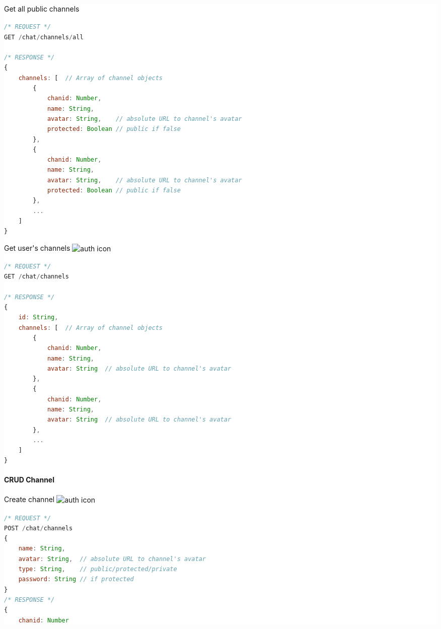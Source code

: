 Get all public channels
```js
/* REQUEST */
GET /chat/channels/all

/* RESPONSE */
{
	channels: [  // Array of channel objects
		{
			chanid: Number,
			name: String,
			avatar: String,    // absolute URL to channel's avatar
			protected: Boolean // public if false
		},
		{
			chanid: Number,
			name: String,
			avatar: String,    // absolute URL to channel's avatar
			protected: Boolean // public if false
		},
		...
	]
}
```

Get user's channels <img src="https://cdn-icons-png.flaticon.com/512/1791/1791961.png" alt="auth icon" width="30px" style="vertical-align: middle;" />
```js
/* REQUEST */
GET /chat/channels

/* RESPONSE */
{
	id: String,
	channels: [  // Array of channel objects
		{
			chanid: Number,
			name: String,
			avatar: String	// absolute URL to channel's avatar
		},
		{
			chanid: Number,
			name: String,
			avatar: String	// absolute URL to channel's avatar
		},
		...
	]
}
```

#### CRUD Channel

Create channel <img src="https://cdn-icons-png.flaticon.com/512/1791/1791961.png" alt="auth icon" width="30px" style="vertical-align: middle;" />
```js
/* REQUEST */
POST /chat/channels
{
	name: String,
	avatar: String,	 // absolute URL to channel's avatar
	type: String,	 // public/protected/private
	password: String // if protected
}
/* RESPONSE */
{
	chanid: Number
```